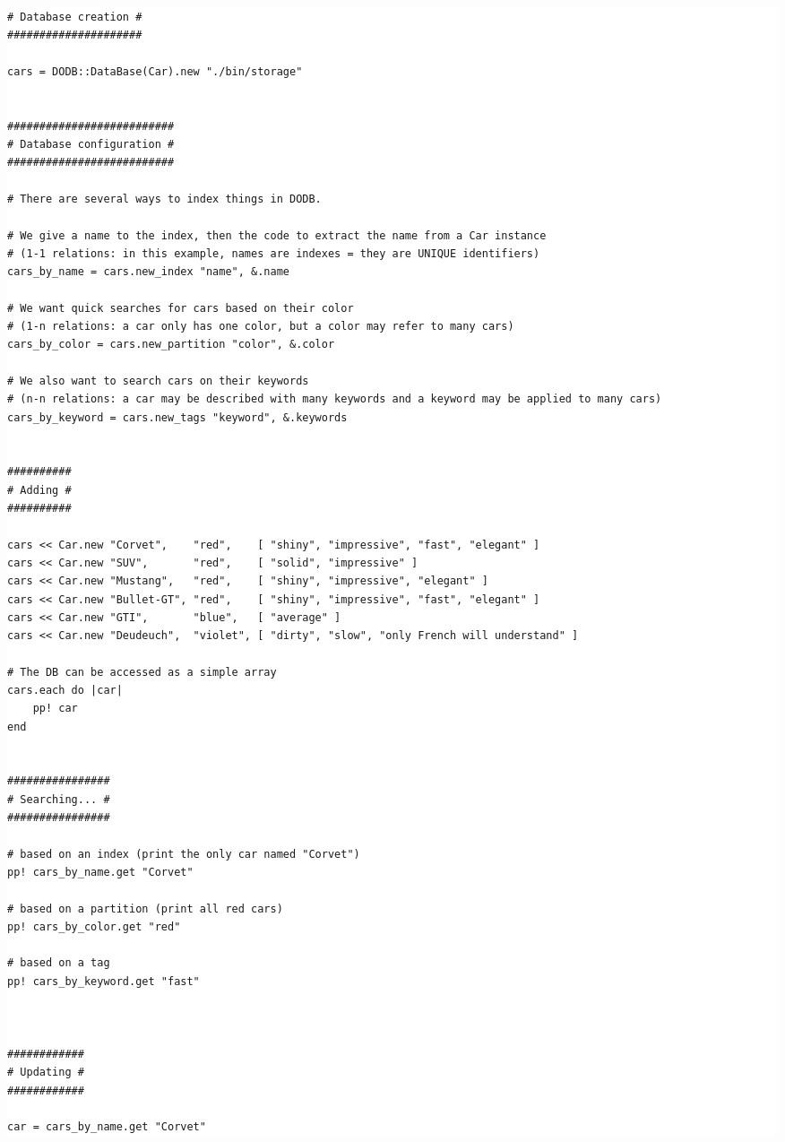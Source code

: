 ```Crystal
# Database creation #
#####################

cars = DODB::DataBase(Car).new "./bin/storage"


##########################
# Database configuration #
##########################

# There are several ways to index things in DODB.

# We give a name to the index, then the code to extract the name from a Car instance
# (1-1 relations: in this example, names are indexes = they are UNIQUE identifiers)
cars_by_name = cars.new_index "name", &.name

# We want quick searches for cars based on their color
# (1-n relations: a car only has one color, but a color may refer to many cars)
cars_by_color = cars.new_partition "color", &.color

# We also want to search cars on their keywords
# (n-n relations: a car may be described with many keywords and a keyword may be applied to many cars)
cars_by_keyword = cars.new_tags "keyword", &.keywords


##########
# Adding #
##########

cars << Car.new "Corvet",    "red",    [ "shiny", "impressive", "fast", "elegant" ]
cars << Car.new "SUV",       "red",    [ "solid", "impressive" ]
cars << Car.new "Mustang",   "red",    [ "shiny", "impressive", "elegant" ]
cars << Car.new "Bullet-GT", "red",    [ "shiny", "impressive", "fast", "elegant" ]
cars << Car.new "GTI",       "blue",   [ "average" ]
cars << Car.new "Deudeuch",  "violet", [ "dirty", "slow", "only French will understand" ]

# The DB can be accessed as a simple array
cars.each do |car|
	pp! car
end


################
# Searching... #
################

# based on an index (print the only car named "Corvet")
pp! cars_by_name.get "Corvet"

# based on a partition (print all red cars)
pp! cars_by_color.get "red"

# based on a tag
pp! cars_by_keyword.get "fast"



############
# Updating #
############

car = cars_by_name.get "Corvet"
```